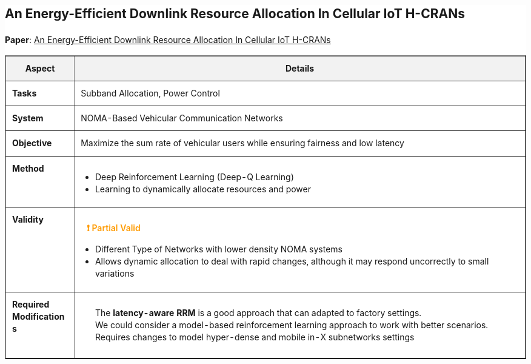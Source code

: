 
## **An Energy-Efficient Downlink Resource Allocation In Cellular IoT H-CRANs**

**Paper**: [An Energy-Efficient Downlink Resource Allocation In Cellular IoT H-CRANs](https://ieeexplore.ieee.org/document/10425468)

<table border="1" style="border-collapse: collapse; width: 100%;">
    <tr>
        <th style="padding: 10px; background-color: #f2f2f2;">Aspect</th>
        <th style="padding: 10px; background-color: #f2f2f2;">Details</th>
    </tr>
    <tr>
        <td style="padding: 10px;"><strong>Tasks</strong></td>
        <td style="padding: 10px;">Subband Allocation, Power Control</td>
    </tr>
    <tr>
        <td style="padding: 10px;"><strong>System</strong></td>
        <td style="padding: 10px;">NOMA-Based Vehicular Communication Networks</td>
    </tr>
    <tr>
        <td style="padding: 10px;"><strong>Objective</strong></td>
        <td style="padding: 10px;">Maximize the sum rate of vehicular users while ensuring fairness and low latency</td>
    </tr>
    <tr>
        <td style="padding: 10px;"><strong>Method</strong></td>
        <td style="padding: 10px; padding-bottom: 5px;">
            <ul>
                <li>Deep Reinforcement Learning (Deep-Q Learning)</li>
                <li>Learning to dynamically allocate resources and power</li>
            </ul>
        </td>
    </tr>
    <tr>
        <td style="padding: 10px;"><strong>Validity</strong></td>
        <td style="padding: 10px; padding-bottom: 5px;">
            <p style="color: #ff9c04; font-weight: 600; padding-left: 10px; align-items: center; justify-items: center; display: flex">
                &#10071; Partial Valid
            </p>
            <ul>
                <li>Different Type of Networks with lower density NOMA systems</li>
                <li>Allows dynamic allocation to deal with rapid changes, although it may respond uncorrectly to small variations</li>
            </ul>
        </td>
    </tr>
    <tr>
        <td style="padding: 10px;"><strong>Required <br> Modifications</strong></td>
        <td style="padding: 10px;">
            <ul style="list-style-type: '';">
                <li>The <strong>latency-aware RRM</strong> is a good approach that can adapted to factory settings.</li>
                <li>We could consider a model-based reinforcement learning approach to work with better scenarios. </li>
                <li>Requires changes to model hyper-dense and mobile in-X subnetworks settings</li>
            </ul>
        </td>
    </tr>
</table>
